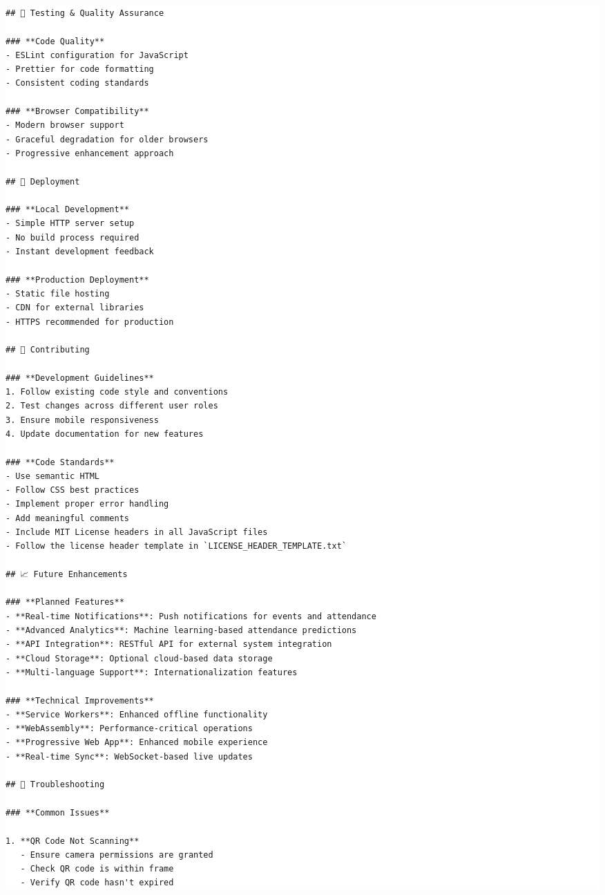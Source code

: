 ```
## 🧪 Testing & Quality Assurance

### **Code Quality**
- ESLint configuration for JavaScript
- Prettier for code formatting
- Consistent coding standards

### **Browser Compatibility**
- Modern browser support
- Graceful degradation for older browsers
- Progressive enhancement approach

## 🚀 Deployment

### **Local Development**
- Simple HTTP server setup
- No build process required
- Instant development feedback

### **Production Deployment**
- Static file hosting
- CDN for external libraries
- HTTPS recommended for production

## 🤝 Contributing

### **Development Guidelines**
1. Follow existing code style and conventions
2. Test changes across different user roles
3. Ensure mobile responsiveness
4. Update documentation for new features

### **Code Standards**
- Use semantic HTML
- Follow CSS best practices
- Implement proper error handling
- Add meaningful comments
- Include MIT License headers in all JavaScript files
- Follow the license header template in `LICENSE_HEADER_TEMPLATE.txt`

## 📈 Future Enhancements

### **Planned Features**
- **Real-time Notifications**: Push notifications for events and attendance
- **Advanced Analytics**: Machine learning-based attendance predictions
- **API Integration**: RESTful API for external system integration
- **Cloud Storage**: Optional cloud-based data storage
- **Multi-language Support**: Internationalization features

### **Technical Improvements**
- **Service Workers**: Enhanced offline functionality
- **WebAssembly**: Performance-critical operations
- **Progressive Web App**: Enhanced mobile experience
- **Real-time Sync**: WebSocket-based live updates

## 🐛 Troubleshooting

### **Common Issues**

1. **QR Code Not Scanning**
   - Ensure camera permissions are granted
   - Check QR code is within frame
   - Verify QR code hasn't expired
```